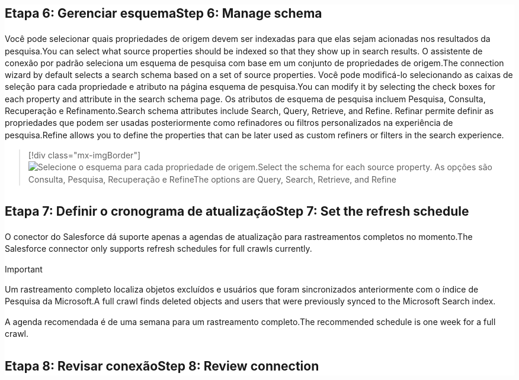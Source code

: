 ## <a name="step-6-manage-schema"></a><span data-ttu-id="06d3c-171">Etapa 6: Gerenciar esquema</span><span class="sxs-lookup"><span data-stu-id="06d3c-171">Step 6: Manage schema</span></span>

<span data-ttu-id="06d3c-172">Você pode selecionar quais propriedades de origem devem ser indexadas para que elas sejam acionadas nos resultados da pesquisa.</span><span class="sxs-lookup"><span data-stu-id="06d3c-172">You can select what source properties should be indexed so that they show up in search results.</span></span> <span data-ttu-id="06d3c-173">O assistente de conexão por padrão seleciona um esquema de pesquisa com base em um conjunto de propriedades de origem.</span><span class="sxs-lookup"><span data-stu-id="06d3c-173">The connection wizard by default selects a search schema based on a set of source properties.</span></span> <span data-ttu-id="06d3c-174">Você pode modificá-lo selecionando as caixas de seleção para cada propriedade e atributo na página esquema de pesquisa.</span><span class="sxs-lookup"><span data-stu-id="06d3c-174">You can modify it by selecting the check boxes for each property and attribute in the search schema page.</span></span> <span data-ttu-id="06d3c-175">Os atributos de esquema de pesquisa incluem Pesquisa, Consulta, Recuperação e Refinamento.</span><span class="sxs-lookup"><span data-stu-id="06d3c-175">Search schema attributes include Search, Query, Retrieve, and Refine.</span></span>
<span data-ttu-id="06d3c-176">Refinar permite definir as propriedades que podem ser usadas posteriormente como refinadores ou filtros personalizados na experiência de pesquisa.</span><span class="sxs-lookup"><span data-stu-id="06d3c-176">Refine allows you to define the properties that can be later used as custom refiners or filters in the search experience.</span></span>  

> [!div class="mx-imgBorder"]
> <span data-ttu-id="06d3c-177">![Selecione o esquema para cada propriedade de origem.</span><span class="sxs-lookup"><span data-stu-id="06d3c-177">![Select the schema for each source property.</span></span> <span data-ttu-id="06d3c-178">As opções são Consulta, Pesquisa, Recuperação e Refine](media/salesforce-connector/sf9.png)</span><span class="sxs-lookup"><span data-stu-id="06d3c-178">The options are Query, Search, Retrieve, and Refine](media/salesforce-connector/sf9.png)</span></span>

## <a name="step-7-set-the-refresh-schedule"></a><span data-ttu-id="06d3c-179">Etapa 7: Definir o cronograma de atualização</span><span class="sxs-lookup"><span data-stu-id="06d3c-179">Step 7: Set the refresh schedule</span></span>

<span data-ttu-id="06d3c-180">O conector do Salesforce dá suporte apenas a agendas de atualização para rastreamentos completos no momento.</span><span class="sxs-lookup"><span data-stu-id="06d3c-180">The Salesforce connector only supports refresh schedules for full crawls currently.</span></span>

>[!IMPORTANT]
><span data-ttu-id="06d3c-181">Um rastreamento completo localiza objetos excluídos e usuários que foram sincronizados anteriormente com o índice de Pesquisa da Microsoft.</span><span class="sxs-lookup"><span data-stu-id="06d3c-181">A full crawl finds deleted objects and users that were previously synced to the Microsoft Search index.</span></span>

<span data-ttu-id="06d3c-182">A agenda recomendada é de uma semana para um rastreamento completo.</span><span class="sxs-lookup"><span data-stu-id="06d3c-182">The recommended schedule is one week for a full crawl.</span></span>

## <a name="step-8-review-connection"></a><span data-ttu-id="06d3c-183">Etapa 8: Revisar conexão</span><span class="sxs-lookup"><span data-stu-id="06d3c-183">Step 8: Review connection</span></span>
